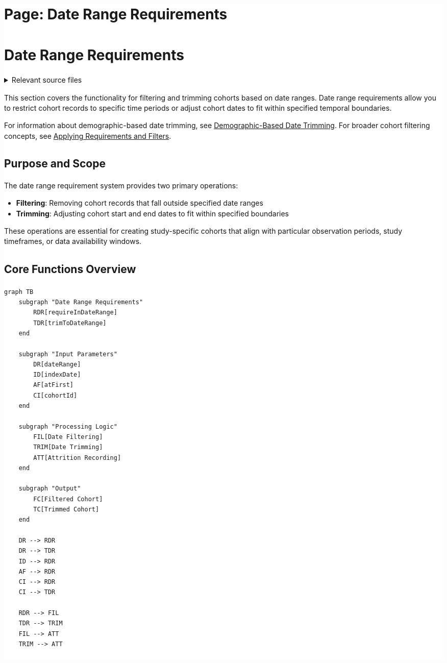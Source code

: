 # Page: Date Range Requirements

# Date Range Requirements

<details><summary>Relevant source files</summary></details>



This section covers the functionality for filtering and trimming cohorts based on date ranges. Date range requirements allow you to restrict cohort records to specific time periods or adjust cohort dates to fit within specified temporal boundaries.

For information about demographic-based date trimming, see [Demographic-Based Date Trimming](#6.2). For broader cohort filtering concepts, see [Applying Requirements and Filters](#5).

## Purpose and Scope

The date range requirement system provides two primary operations:
- **Filtering**: Removing cohort records that fall outside specified date ranges
- **Trimming**: Adjusting cohort start and end dates to fit within specified boundaries

These operations are essential for creating study-specific cohorts that align with particular observation periods, study timeframes, or data availability windows.

## Core Functions Overview

```mermaid
graph TB
    subgraph "Date Range Requirements"
        RDR[requireInDateRange]
        TDR[trimToDateRange]
    end
    
    subgraph "Input Parameters"
        DR[dateRange]
        ID[indexDate]
        AF[atFirst]
        CI[cohortId]
    end
    
    subgraph "Processing Logic"
        FIL[Date Filtering]
        TRIM[Date Trimming]
        ATT[Attrition Recording]
    end
    
    subgraph "Output"
        FC[Filtered Cohort]
        TC[Trimmed Cohort]
    end
    
    DR --> RDR
    DR --> TDR
    ID --> RDR
    AF --> RDR
    CI --> RDR
    CI --> TDR
    
    RDR --> FIL
    TDR --> TRIM
    FIL --> ATT
    TRIM --> ATT
    
```